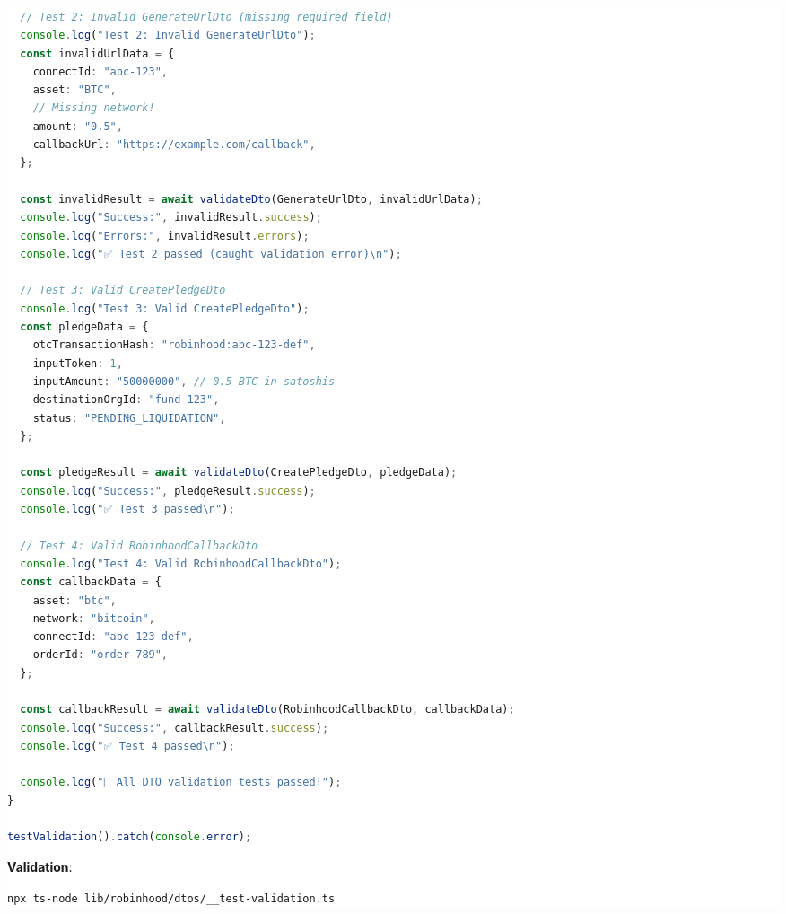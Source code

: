 ```typescript
  // Test 2: Invalid GenerateUrlDto (missing required field)
  console.log("Test 2: Invalid GenerateUrlDto");
  const invalidUrlData = {
    connectId: "abc-123",
    asset: "BTC",
    // Missing network!
    amount: "0.5",
    callbackUrl: "https://example.com/callback",
  };

  const invalidResult = await validateDto(GenerateUrlDto, invalidUrlData);
  console.log("Success:", invalidResult.success);
  console.log("Errors:", invalidResult.errors);
  console.log("✅ Test 2 passed (caught validation error)\n");

  // Test 3: Valid CreatePledgeDto
  console.log("Test 3: Valid CreatePledgeDto");
  const pledgeData = {
    otcTransactionHash: "robinhood:abc-123-def",
    inputToken: 1,
    inputAmount: "50000000", // 0.5 BTC in satoshis
    destinationOrgId: "fund-123",
    status: "PENDING_LIQUIDATION",
  };

  const pledgeResult = await validateDto(CreatePledgeDto, pledgeData);
  console.log("Success:", pledgeResult.success);
  console.log("✅ Test 3 passed\n");

  // Test 4: Valid RobinhoodCallbackDto
  console.log("Test 4: Valid RobinhoodCallbackDto");
  const callbackData = {
    asset: "btc",
    network: "bitcoin",
    connectId: "abc-123-def",
    orderId: "order-789",
  };

  const callbackResult = await validateDto(RobinhoodCallbackDto, callbackData);
  console.log("Success:", callbackResult.success);
  console.log("✅ Test 4 passed\n");

  console.log("🎉 All DTO validation tests passed!");
}

testValidation().catch(console.error);
```

**Validation**:

```bash
npx ts-node lib/robinhood/dtos/__test-validation.ts
```
